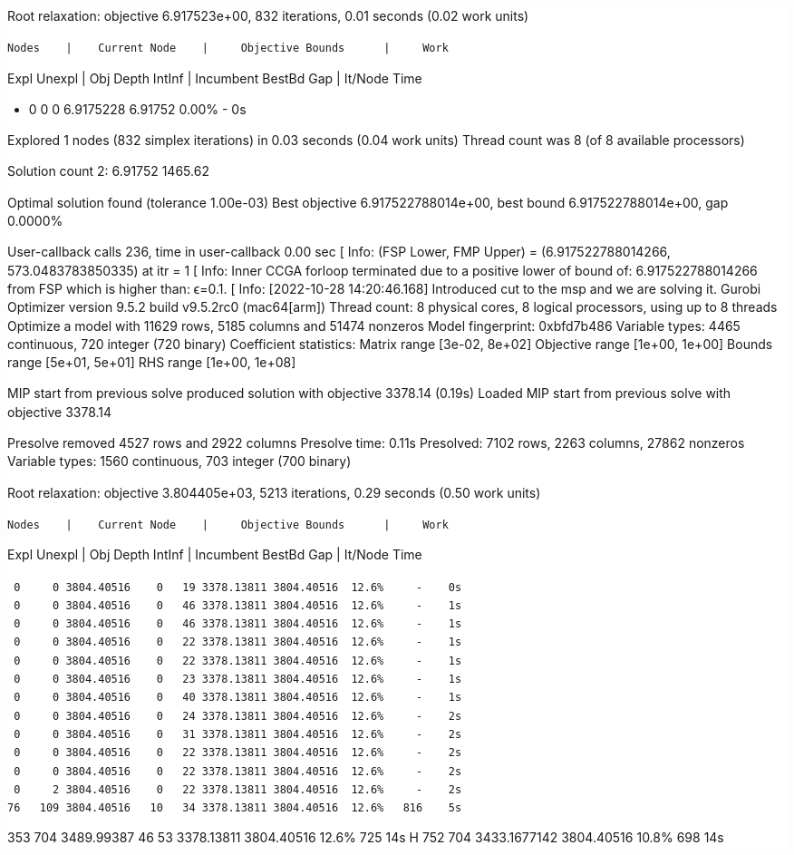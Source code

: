 Root relaxation: objective 6.917523e+00, 832 iterations, 0.01 seconds (0.02 work units)

    Nodes    |    Current Node    |     Objective Bounds      |     Work
 Expl Unexpl |  Obj  Depth IntInf | Incumbent    BestBd   Gap | It/Node Time

*    0     0               0       6.9175228    6.91752  0.00%     -    0s

Explored 1 nodes (832 simplex iterations) in 0.03 seconds (0.04 work units)
Thread count was 8 (of 8 available processors)

Solution count 2: 6.91752 1465.62 

Optimal solution found (tolerance 1.00e-03)
Best objective 6.917522788014e+00, best bound 6.917522788014e+00, gap 0.0000%

User-callback calls 236, time in user-callback 0.00 sec
[ Info: (FSP Lower, FMP Upper) = (6.917522788014266, 573.0483783850335) at itr = 1
[ Info: Inner CCGA forloop terminated due to a positive lower of bound of: 6.917522788014266 from FSP which is higher than: ϵ=0.1.
[ Info: [2022-10-28 14:20:46.168] Introduced cut to the msp and we are solving it. 
Gurobi Optimizer version 9.5.2 build v9.5.2rc0 (mac64[arm])
Thread count: 8 physical cores, 8 logical processors, using up to 8 threads
Optimize a model with 11629 rows, 5185 columns and 51474 nonzeros
Model fingerprint: 0xbfd7b486
Variable types: 4465 continuous, 720 integer (720 binary)
Coefficient statistics:
  Matrix range     [3e-02, 8e+02]
  Objective range  [1e+00, 1e+00]
  Bounds range     [5e+01, 5e+01]
  RHS range        [1e+00, 1e+08]

MIP start from previous solve produced solution with objective 3378.14 (0.19s)
Loaded MIP start from previous solve with objective 3378.14

Presolve removed 4527 rows and 2922 columns
Presolve time: 0.11s
Presolved: 7102 rows, 2263 columns, 27862 nonzeros
Variable types: 1560 continuous, 703 integer (700 binary)

Root relaxation: objective 3.804405e+03, 5213 iterations, 0.29 seconds (0.50 work units)

    Nodes    |    Current Node    |     Objective Bounds      |     Work
 Expl Unexpl |  Obj  Depth IntInf | Incumbent    BestBd   Gap | It/Node Time

     0     0 3804.40516    0   19 3378.13811 3804.40516  12.6%     -    0s
     0     0 3804.40516    0   46 3378.13811 3804.40516  12.6%     -    1s
     0     0 3804.40516    0   46 3378.13811 3804.40516  12.6%     -    1s
     0     0 3804.40516    0   22 3378.13811 3804.40516  12.6%     -    1s
     0     0 3804.40516    0   22 3378.13811 3804.40516  12.6%     -    1s
     0     0 3804.40516    0   23 3378.13811 3804.40516  12.6%     -    1s
     0     0 3804.40516    0   40 3378.13811 3804.40516  12.6%     -    1s
     0     0 3804.40516    0   24 3378.13811 3804.40516  12.6%     -    2s
     0     0 3804.40516    0   31 3378.13811 3804.40516  12.6%     -    2s
     0     0 3804.40516    0   22 3378.13811 3804.40516  12.6%     -    2s
     0     0 3804.40516    0   22 3378.13811 3804.40516  12.6%     -    2s
     0     2 3804.40516    0   22 3378.13811 3804.40516  12.6%     -    2s
    76   109 3804.40516   10   34 3378.13811 3804.40516  12.6%   816    5s
   353   704 3489.99387   46   53 3378.13811 3804.40516  12.6%   725   14s
H  752   704                    3433.1677142 3804.40516  10.8%   698   14s
